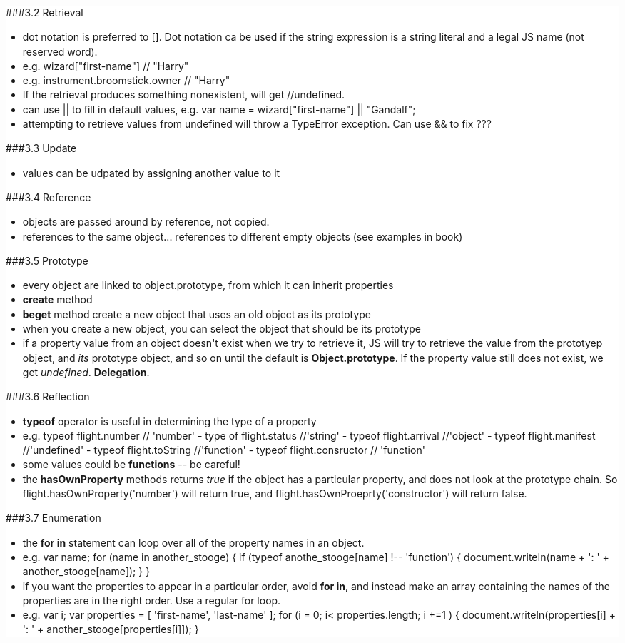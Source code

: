###3.2 Retrieval
- dot notation is preferred to []. Dot notation ca be used if the string expression is a string literal and a legal JS name (not reserved word).
- e.g. wizard["first-name"] // "Harry"
- e.g. instrument.broomstick.owner // "Harry"
- If the retrieval produces something nonexistent, will get //undefined.
- can use || to fill in default values, e.g. var name = wizard["first-name"] || "Gandalf";
- attempting to retrieve values from undefined will throw a TypeError exception. Can use && to fix ???


###3.3 Update
- values can be udpated by assigning another value to it

###3.4 Reference
- objects are passed around by reference, not copied. 
- references to the same object... references to different empty objects (see examples in book)

###3.5 Prototype
- every object are linked to object.prototype, from which it can inherit properties
- **create** method
- **beget** method create a new object that uses an old object as its prototype
- when you create a new object, you can select the object that should be its prototype
- if a property value from an object doesn't exist when we try to retrieve it, JS will try to retrieve the value from the prototyep object, and *its* prototype object, and so on until the default is **Object.prototype**. If the property value still does not exist, we get *undefined*. **Delegation**.

###3.6 Reflection
- **typeof** operator is useful in determining the type of a property
- e.g. typeof flight.number // 'number'
		- type of flight.status //'string'
		- typeof flight.arrival //'object'
		- typeof flight.manifest //'undefined'
		- typeof flight.toString //'function'
		- typeof flight.consructor // 'function'
- some values could be **functions** -- be careful!
- the **hasOwnProperty** methods returns *true* if the object has a particular property, and does not look at the prototype chain. So flight.hasOwnProperty('number') will return true, and flight.hasOwnProeprty('constructor') will return false.

###3.7 Enumeration
- the **for in** statement can loop over all of the property names in an object. 
- e.g. 
    var name;
    for (name in another_stooge) {
    	if (typeof anothe_stooge[name] !-- 'function') {
    		document.writeIn(name + ': ' + another_stooge[name]);
    }
}
- if you want the properties to appear in a particular order, avoid **for in**, and instead make an array containing the names of the properties are in the right order. Use a regular for loop.
- e.g. 
    var i;
    var properties = [
    	'first-name',
    	'last-name'
    ];
    for (i = 0; i< properties.length; i +=1 ) {
    document.writeIn(properties[i] + ': ' +
    another_stooge[properties[i]]);
}
